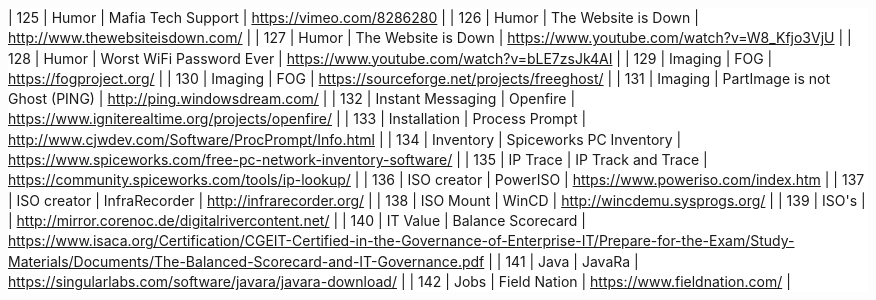 | 125 | Humor                                | Mafia Tech Support                                                       | https://vimeo.com/8286280                                                                                                                                                                            |
| 126 | Humor                                | The Website is Down                                                      | http://www.thewebsiteisdown.com/                                                                                                                                                                    |
| 127 | Humor                                | The Website is Down                                                      | https://www.youtube.com/watch?v=W8_Kfjo3VjU                                                                                                                                                        |
| 128 | Humor                                | Worst WiFi Password Ever                                                 | https://www.youtube.com/watch?v=bLE7zsJk4AI                                                                                                                                                         |
| 129 | Imaging                              | FOG                                                                      | https://fogproject.org/                                                                                                                                                                              |
| 130 | Imaging                              | FOG                                                                      | https://sourceforge.net/projects/freeghost/                                                                                                                                                          |
| 131 | Imaging                              | PartImage is not Ghost (PING)                                          | http://ping.windowsdream.com/                                                                                                                                                                       |
| 132 | Instant Messaging                    | Openfire                                                                 | https://www.igniterealtime.org/projects/openfire/                                                                                                                                                   |
| 133 | Installation                         | Process Prompt                                                           | http://www.cjwdev.com/Software/ProcPrompt/Info.html                                                                                                                                                |
| 134 | Inventory                            | Spiceworks PC Inventory                                                  | https://www.spiceworks.com/free-pc-network-inventory-software/                                                                                                                                  |
| 135 | IP Trace                             | IP Track and Trace                                                       | https://community.spiceworks.com/tools/ip-lookup/                                                                                                                                                  |
| 136 | ISO creator                          | PowerISO                                                                 | https://www.poweriso.com/index.htm                                                                                                                                                                 |
| 137 | ISO creator                          | InfraRecorder                                                            | http://infrarecorder.org/                                                                                                                                                                            |
| 138 | ISO Mount                            | WinCD                                                                    | http://wincdemu.sysprogs.org/                                                                                                                                                                       |
| 139 | ISO's                                |                                                                          | http://mirror.corenoc.de/digitalrivercontent.net/                                                                                                                                                  |
| 140 | IT Value                             | Balance Scorecard                                                        | https://www.isaca.org/Certification/CGEIT-Certified-in-the-Governance-of-Enterprise-IT/Prepare-for-the-Exam/Study-Materials/Documents/The-Balanced-Scorecard-and-IT-Governance.pdf |
| 141 | Java                                 | JavaRa                                                                   | https://singularlabs.com/software/javara/javara-download/                                                                                                                                           |
| 142 | Jobs                                 | Field Nation                                                             | https://www.fieldnation.com/                                                                                                                                                                        |